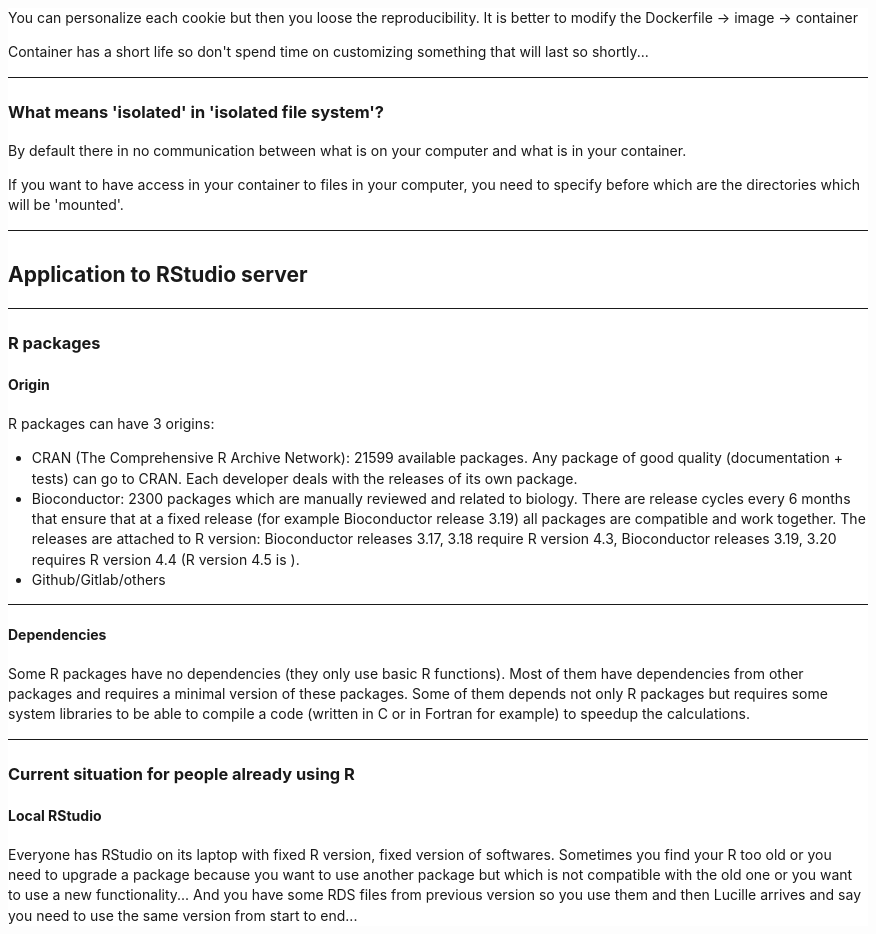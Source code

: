 
You can personalize each cookie but then you loose the reproducibility. 
It is better to modify the Dockerfile -> image -> container

Container has a short life so don't spend time on customizing something that will last so shortly...

---

### What means 'isolated' in 'isolated file system'?

By default there in no communication between what is on your computer and what is in your container.

If you want to have access in your container to files in your computer, you need to specify before which are the directories which will be 'mounted'.

---

## Application to RStudio server

---

### R packages

#### Origin

R packages can have 3 origins:
- CRAN (The Comprehensive R Archive Network): 21599 available packages. Any package of good quality (documentation + tests) can go to CRAN. Each developer deals with the releases of its own package.
- Bioconductor: 2300 packages which are manually reviewed and related to biology. There are release cycles every 6 months that ensure that at a fixed release (for example Bioconductor release 3.19) all packages are compatible and work together. The releases are attached to R version: Bioconductor releases 3.17, 3.18 require R version 4.3, Bioconductor releases 3.19, 3.20 requires R version 4.4 (R version 4.5 is ).
- Github/Gitlab/others

---

#### Dependencies

Some R packages have no dependencies (they only use basic R functions). Most of them have dependencies from other packages and requires a minimal version of these packages. Some of them depends not only R packages but requires some system libraries to be able to compile a code (written in C or in Fortran for example) to speedup the calculations.

---

### Current situation for people already using R

#### Local RStudio

Everyone has RStudio on its laptop with fixed R version, fixed version of softwares. Sometimes you find your R too old or you need to upgrade a package because you want to use another package but which is not compatible with the old one or you want to use a new functionality... And you have some RDS files from previous version so you use them and then Lucille arrives and say you need to use the same version from start to end...
